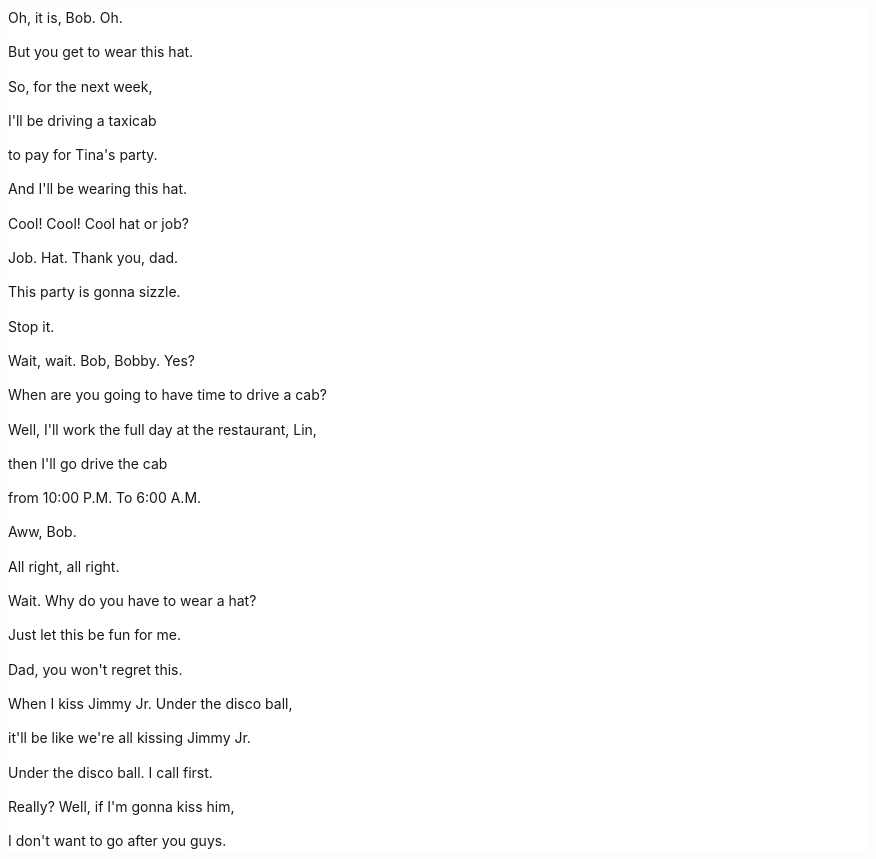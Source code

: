 Oh, it is, Bob.
Oh.

But you get to wear this hat.

So, for the next week,

I'll be driving a taxicab

to pay for Tina's party.

And I'll be wearing this hat.

Cool! Cool!
Cool hat or job?

Job. Hat.
Thank you, dad.

This party is gonna sizzle.

Stop it.

Wait, wait.
Bob, Bobby. Yes?

When are you going to
have time to drive a cab?

Well, I'll work the full
day at the restaurant, Lin,

then I'll go drive the cab

from 10:00 P.M.
To 6:00 A.M.

Aww, Bob.

All right, all right.

Wait. Why do you have
to wear a hat?

Just let this be fun for me.

Dad, you won't regret this.

When I kiss Jimmy Jr.
Under the disco ball,

it'll be like we're all
kissing Jimmy Jr.

Under the disco ball.
I call first.

Really?
Well, if I'm gonna kiss him,

I don't want to
go after you guys.
